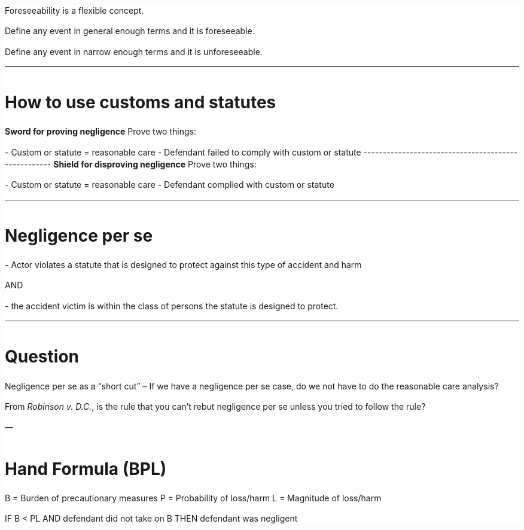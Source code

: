 Foreseeability is a flexible concept.

Define any event in general enough terms and it is foreseeable.

Define any event in narrow enough terms and it is unforeseeable.

---

# How to use customs and statutes

**Sword for proving negligence**
Prove two things:

\- Custom or statute = reasonable care
\- Defendant failed to comply with custom or statute
\----------------------------------------------------
**Shield for disproving negligence**
Prove two things:

\- Custom or statute = reasonable care
\- Defendant complied with custom or statute

---

# Negligence per se

\- Actor violates a statute that is designed to protect against this type of accident and harm

AND

\- the accident victim is within the class of persons the statute is designed to protect.

---

# Question

Negligence per se as a “short cut” – If we have a negligence per se case, do we not have to do the reasonable care analysis?

From _Robinson v. D.C._, is the rule that you can’t rebut negligence per se unless you tried to follow the rule?

—

# Hand Formula (BPL)

B = Burden of precautionary measures
P = Probability of loss/harm
L = Magnitude of loss/harm

IF B < PL 
AND defendant did not take on B
THEN defendant was negligent
